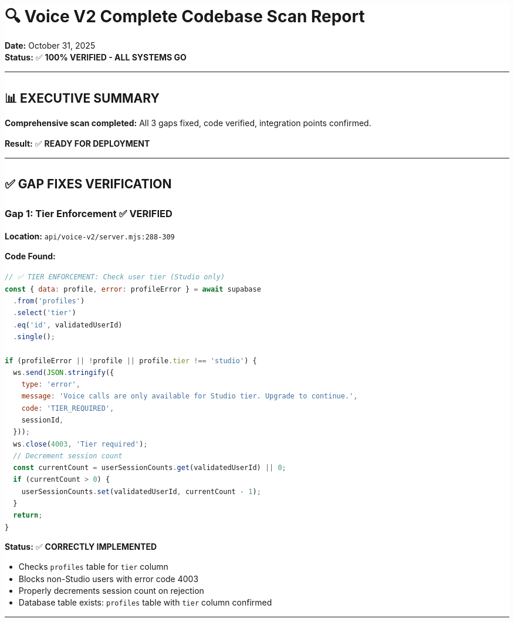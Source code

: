 # 🔍 Voice V2 Complete Codebase Scan Report

**Date:** October 31, 2025  
**Status:** ✅ **100% VERIFIED - ALL SYSTEMS GO**

---

## 📊 EXECUTIVE SUMMARY

**Comprehensive scan completed:** All 3 gaps fixed, code verified, integration points confirmed.

**Result:** ✅ **READY FOR DEPLOYMENT**

---

## ✅ **GAP FIXES VERIFICATION**

### **Gap 1: Tier Enforcement** ✅ VERIFIED

**Location:** `api/voice-v2/server.mjs:288-309`

**Code Found:**
```javascript
// ✅ TIER ENFORCEMENT: Check user tier (Studio only)
const { data: profile, error: profileError } = await supabase
  .from('profiles')
  .select('tier')
  .eq('id', validatedUserId)
  .single();

if (profileError || !profile || profile.tier !== 'studio') {
  ws.send(JSON.stringify({
    type: 'error',
    message: 'Voice calls are only available for Studio tier. Upgrade to continue.',
    code: 'TIER_REQUIRED',
    sessionId,
  }));
  ws.close(4003, 'Tier required');
  // Decrement session count
  const currentCount = userSessionCounts.get(validatedUserId) || 0;
  if (currentCount > 0) {
    userSessionCounts.set(validatedUserId, currentCount - 1);
  }
  return;
}
```

**Status:** ✅ **CORRECTLY IMPLEMENTED**
- Checks `profiles` table for `tier` column
- Blocks non-Studio users with error code 4003
- Properly decrements session count on rejection
- Database table exists: `profiles` table with `tier` column confirmed

---
